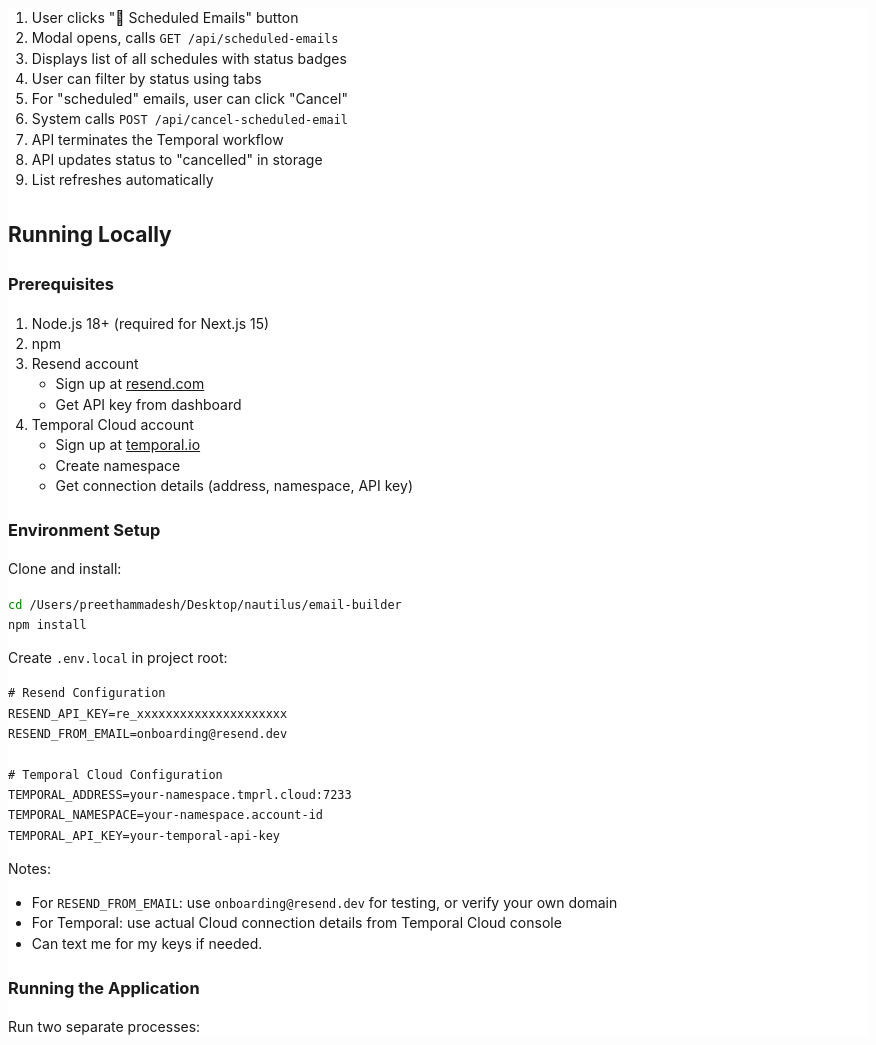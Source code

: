 1. User clicks "📅 Scheduled Emails" button
2. Modal opens, calls `GET /api/scheduled-emails`
3. Displays list of all schedules with status badges
4. User can filter by status using tabs
5. For "scheduled" emails, user can click "Cancel"
6. System calls `POST /api/cancel-scheduled-email`
7. API terminates the Temporal workflow
8. API updates status to "cancelled" in storage
9. List refreshes automatically

## Running Locally

### Prerequisites

1. Node.js 18+ (required for Next.js 15)
2. npm
3. Resend account
   - Sign up at [resend.com](https://resend.com)
   - Get API key from dashboard
4. Temporal Cloud account
   - Sign up at [temporal.io](https://temporal.io)
   - Create namespace
   - Get connection details (address, namespace, API key)

### Environment Setup

Clone and install:

```bash
cd /Users/preethammadesh/Desktop/nautilus/email-builder
npm install
```

Create `.env.local` in project root:

```env
# Resend Configuration
RESEND_API_KEY=re_xxxxxxxxxxxxxxxxxxxxx
RESEND_FROM_EMAIL=onboarding@resend.dev

# Temporal Cloud Configuration
TEMPORAL_ADDRESS=your-namespace.tmprl.cloud:7233
TEMPORAL_NAMESPACE=your-namespace.account-id
TEMPORAL_API_KEY=your-temporal-api-key
```

Notes:
- For `RESEND_FROM_EMAIL`: use `onboarding@resend.dev` for testing, or verify your own domain
- For Temporal: use actual Cloud connection details from Temporal Cloud console
- Can text me for my keys if needed.

### Running the Application

Run two separate processes:
